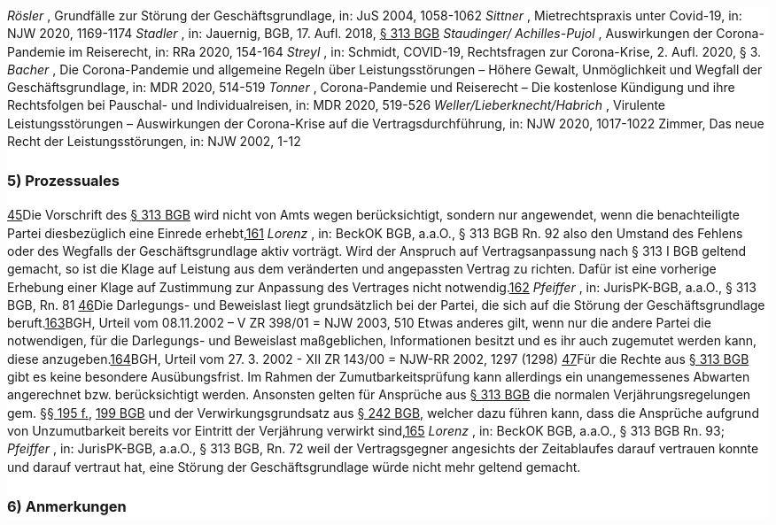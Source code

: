  _Rösler_ , Grundfälle zur Störung der Geschäftsgrundlage, in: JuS 2004, 1058-1062
 _Sittner_ , Mietrechtspraxis unter Covid-19, in: NJW 2020, 1169-1174
 _Stadler_ , in: Jauernig, BGB, 17. Aufl. 2018, [§ 313 BGB](https://bgb.kommentar.de/Buch-2/Abschnitt-3/Titel-1/Untertitel-3/</Buch-2/Abschnitt-3/Titel-1/Untertitel-3/Stoerung-der-Geschaeftsgrundlage>)
 _Staudinger/ Achilles-Pujol_ , Auswirkungen der Corona-Pandemie im Reiserecht, in: RRa 2020, 154-164
 _Streyl_ , in: Schmidt, COVID-19, Rechtsfragen zur Corona-Krise, 2. Aufl. 2020, § 3.
_Bacher_ , Die Corona-Pandemie und allgemeine Regeln über Leistungsstörungen – Höhere Gewalt, Unmöglichkeit und Wegfall der Geschäftsgrundlage, in: MDR 2020, 514-519
 _Tonner_ , Corona-Pandemie und Reiserecht – Die kostenlose Kündigung und ihre Rechtsfolgen bei Pauschal- und Individualreisen, in: MDR 2020, 519-526
 _Weller/Lieberknecht/Habrich_ , Virulente Leistungsstörungen – Auswirkungen der Corona-Krise auf die Vertragsdurchführung, in: NJW 2020, 1017-1022
Zimmer, Das neue Recht der Leistungsstörungen, in: NJW 2002, 1-12
### 5) Prozessuales
[45](https://bgb.kommentar.de/Buch-2/Abschnitt-3/Titel-1/Untertitel-3/<https:/bgb.kommentar.de/Buch-2/Abschnitt-3/Titel-1/Untertitel-3/Stoerung-der-Geschaeftsgrundlage/Prozessuales#45>)Die Vorschrift des [§ 313 BGB](https://bgb.kommentar.de/Buch-2/Abschnitt-3/Titel-1/Untertitel-3/</Buch-2/Abschnitt-3/Titel-1/Untertitel-3/Stoerung-der-Geschaeftsgrundlage>) wird nicht von Amts wegen berücksichtigt, sondern nur angewendet, wenn die benachteiligte Partei diesbezüglich eine Einrede erhebt,[161](https://bgb.kommentar.de/Buch-2/Abschnitt-3/Titel-1/Untertitel-3/<#fn:161>) _Lorenz_ , in: BeckOK BGB, a.a.O., § 313 BGB Rn. 92 also den Umstand des Fehlens oder des Wegfalls der Geschäftsgrundlage aktiv vorträgt.
Wird der Anspruch auf Vertragsanpassung nach § 313 I BGB geltend gemacht, so ist die Klage auf Leistung aus dem veränderten und angepassten Vertrag zu richten. Dafür ist eine vorherige Erhebung einer Klage auf Zustimmung zur Anpassung des Vertrages nicht notwendig.[162](https://bgb.kommentar.de/Buch-2/Abschnitt-3/Titel-1/Untertitel-3/<#fn:162>) _Pfeiffer_ , in: JurisPK-BGB, a.a.O., § 313 BGB, Rn. 81
[46](https://bgb.kommentar.de/Buch-2/Abschnitt-3/Titel-1/Untertitel-3/<https:/bgb.kommentar.de/Buch-2/Abschnitt-3/Titel-1/Untertitel-3/Stoerung-der-Geschaeftsgrundlage/Prozessuales#46>)Die Darlegungs- und Beweislast liegt grundsätzlich bei der Partei, die sich auf die Störung der Geschäftsgrundlage beruft.[163](https://bgb.kommentar.de/Buch-2/Abschnitt-3/Titel-1/Untertitel-3/<#fn:163>)BGH, Urteil vom 08.11.2002 – V ZR 398/01 = NJW 2003, 510 Etwas anderes gilt, wenn nur die andere Partei die notwendigen, für die Darlegungs- und Beweislast maßgeblichen, Informationen besitzt und es ihr auch zugemutet werden kann, diese anzugeben.[164](https://bgb.kommentar.de/Buch-2/Abschnitt-3/Titel-1/Untertitel-3/<#fn:164>)BGH, Urteil vom 27. 3. 2002 - XII ZR 143/00 = NJW-RR 2002, 1297 (1298)
[47](https://bgb.kommentar.de/Buch-2/Abschnitt-3/Titel-1/Untertitel-3/<https:/bgb.kommentar.de/Buch-2/Abschnitt-3/Titel-1/Untertitel-3/Stoerung-der-Geschaeftsgrundlage/Prozessuales#47>)Für die Rechte aus [§ 313 BGB](https://bgb.kommentar.de/Buch-2/Abschnitt-3/Titel-1/Untertitel-3/</Buch-2/Abschnitt-3/Titel-1/Untertitel-3/Stoerung-der-Geschaeftsgrundlage>) gibt es keine besondere Ausübungsfrist. Im Rahmen der Zumutbarkeitsprüfung kann allerdings ein unangemessenes Abwarten angerechnet bzw. berücksichtigt werden. Ansonsten gelten für Ansprüche aus [§ 313 BGB](https://bgb.kommentar.de/Buch-2/Abschnitt-3/Titel-1/Untertitel-3/</Buch-2/Abschnitt-3/Titel-1/Untertitel-3/Stoerung-der-Geschaeftsgrundlage>) die normalen Verjährungsregelungen gem. [§§ 195 f.](https://bgb.kommentar.de/Buch-2/Abschnitt-3/Titel-1/Untertitel-3/<https:/bgb.kommentar.de/Buch-1/Abschnitt-5/Titel-1/Regelmaessige-Verjaehrungsfrist?search=195>), [199 BGB](https://bgb.kommentar.de/Buch-2/Abschnitt-3/Titel-1/Untertitel-3/<https:/bgb.kommentar.de/Buch-1/Abschnitt-5/Titel-1/Beginn-der-regelmaessigen-Verjaehrungsfrist-und-Verjaehrungshoechstfristen?search=199>) und der Verwirkungsgrundsatz aus [§ 242 BGB](https://bgb.kommentar.de/Buch-2/Abschnitt-3/Titel-1/Untertitel-3/<https:/bgb.kommentar.de/Buch-2/Abschnitt-1/Titel-1/Leistung-nach-Treu-und-Glauben?search=242>), welcher dazu führen kann, dass die Ansprüche aufgrund von Unzumutbarkeit bereits vor Eintritt der Verjährung verwirkt sind,[165](https://bgb.kommentar.de/Buch-2/Abschnitt-3/Titel-1/Untertitel-3/<#fn:165>) _Lorenz_ , in: BeckOK BGB, a.a.O., § 313 BGB Rn. 93; _Pfeiffer_ , in: JurisPK-BGB, a.a.O., § 313 BGB, Rn. 72 weil der Vertragsgegner angesichts der Zeitablaufes darauf vertrauen konnte und darauf vertraut hat, eine Störung der Geschäftsgrundlage würde nicht mehr geltend gemacht.
### 6) Anmerkungen